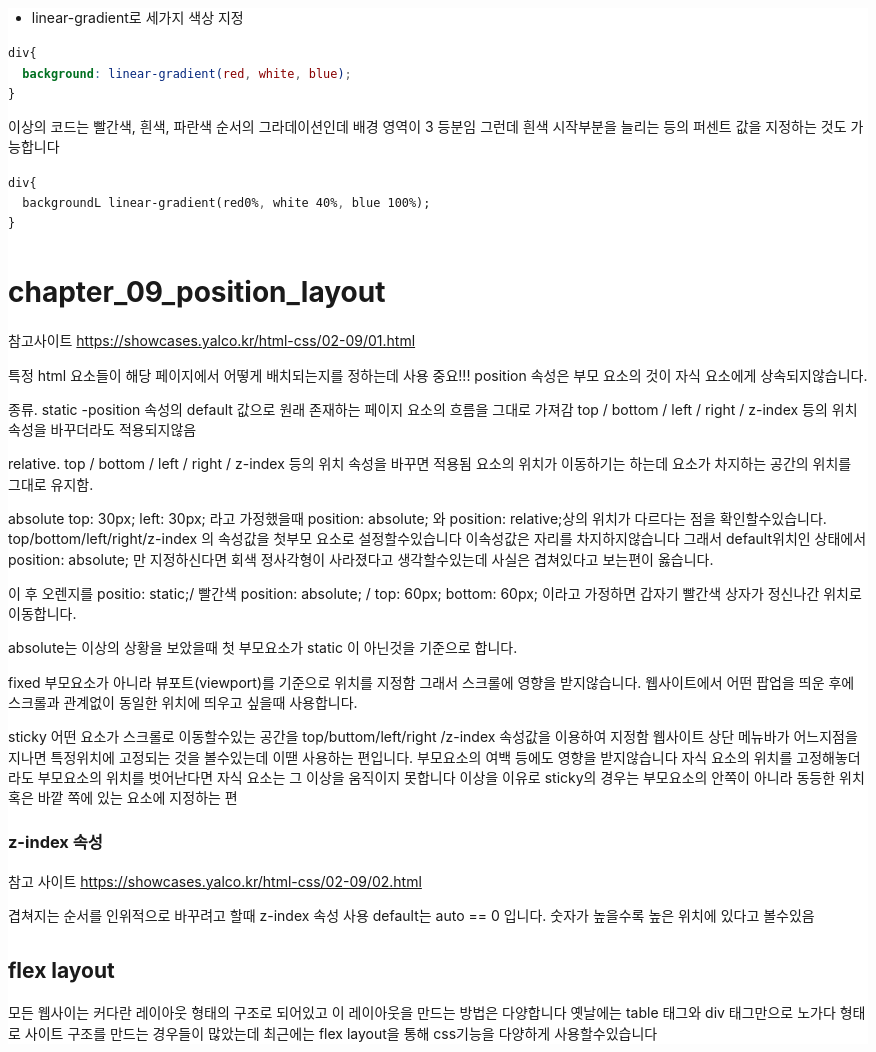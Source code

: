 - linear-gradient로 세가지 색상 지정
```css
div{
  background: linear-gradient(red, white, blue);
}
```
이상의 코드는 빨간색, 흰색, 파란색 순서의 그라데이션인데 배경 영역이 3 등분임
그런데 흰색 시작부분을 늘리는 등의 퍼센트 값을 지정하는 것도 가능합니다

```css
div{
  backgroundL linear-gradient(red0%, white 40%, blue 100%);
}
```

# chapter_09_position_layout
참고사이트 
https://showcases.yalco.kr/html-css/02-09/01.html

특정 html 요소들이 해당 페이지에서 어떻게 배치되는지를 정하는데 사용
중요!!!
position 속성은 부모 요소의 것이 자식 요소에게 상속되지않습니다. 

종류.
static
-position 속성의 default 값으로 원래 존재하는 페이지 요소의 흐름을 그대로 가져감
top / bottom / left / right / z-index 등의 위치 속성을 바꾸더라도 적용되지않음

relative.
top / bottom / left / right / z-index 등의 위치 속성을 바꾸면 적용됨
요소의 위치가 이동하기는 하는데 요소가 차지하는 공간의 위치를 그대로 유지함. 

absolute
top: 30px; left: 30px; 라고 가정했을때 position: absolute; 와 position: relative;상의 위치가 다르다는 점을 확인할수있습니다. 
top/bottom/left/right/z-index 의 속성값을 첫부모 요소로 설정할수있습니다
이속성값은 자리를 차지하지않습니다
그래서 default위치인 상태에서 position: absolute; 만 지정하신다면 회색 정사각형이 사라졌다고 생각할수있는데 사실은 겹쳐있다고 보는편이 옳습니다.

이 후 오렌지를 positio: static;/ 빨간색 position: absolute; / top: 60px; bottom: 60px; 이라고 가정하면 갑자기 빨간색 상자가 정신나간 위치로 이동합니다. 

absolute는 이상의 상황을 보았을때 첫 부모요소가 static 이 아닌것을 기준으로 합니다. 

fixed
부모요소가 아니라 뷰포트(viewport)를 기준으로 위치를 지정함
그래서 스크롤에 영향을 받지않습니다. 
웹사이트에서 어떤 팝업을 띄운 후에 스크롤과 관계없이 동일한 위치에 띄우고 싶을때 사용합니다. 

sticky
어떤 요소가 스크롤로 이동할수있는 공간을 top/buttom/left/right /z-index 속성값을 이용하여 지정함
웹사이트 상단 메뉴바가 어느지점을 지나면 특정위치에 고정되는 것을 볼수있는데 이땓 사용하는 편입니다. 
부모요소의 여백 등에도 영향을 받지않습니다 자식 요소의 위치를 고정해놓더라도 부모요소의 위치를 벗어난다면 자식 요소는 그 이상을 움직이지 못합니다
이상을 이유로 sticky의 경우는 부모요소의 안쪽이 아니라 동등한 위치 혹은 바깥 쪽에 있는 요소에 지정하는 편

### z-index 속성
참고 사이트 
https://showcases.yalco.kr/html-css/02-09/02.html

겹쳐지는 순서를 인위적으로 바꾸려고 할때 z-index 속성 사용
default는 auto == 0 입니다.
숫자가 높을수록 높은 위치에 있다고 볼수있음

## flex layout
모든 웹사이는 커다란 레이아웃 형태의 구조로 되어있고 이 레이아웃을 만드는 방법은 다양합니다 옛날에는 table 태그와 div 태그만으로 노가다 형태로 사이트 구조를 만드는 경우들이 많았는데 최근에는 flex layout을 통해 css기능을 다양하게 사용할수있습니다

### 
